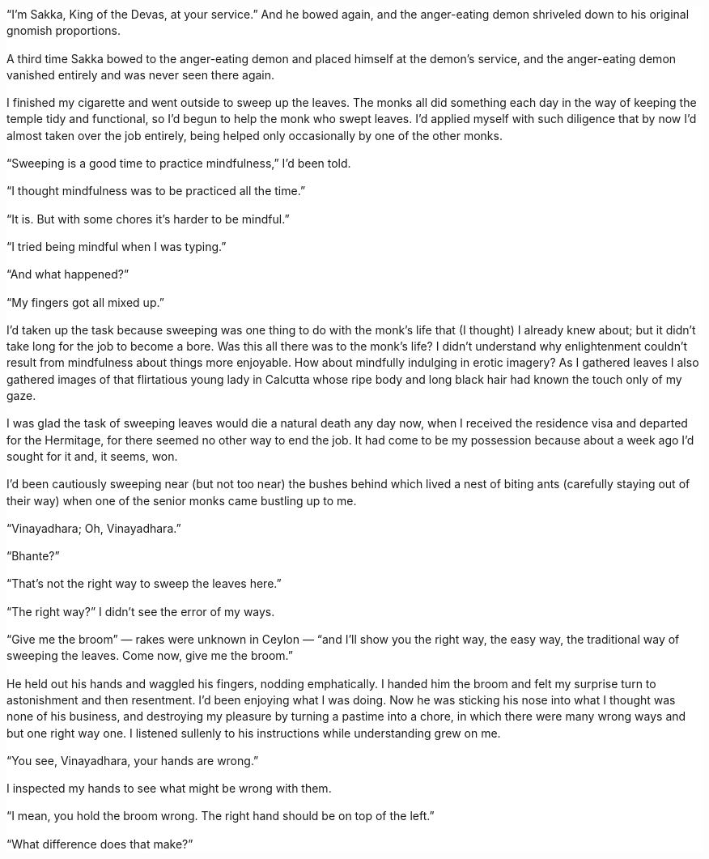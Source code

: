 “I’m Sakka, King of the Devas, at your service.” And he bowed again, and the anger-eating demon shriveled down to his original gnomish proportions.

A third time Sakka bowed to the anger-eating demon and placed himself at the demon’s service, and the anger-eating demon vanished entirely and was never seen there again.

I finished my cigarette and went outside to sweep up the leaves. The monks all did something each day in the way of keeping the temple tidy and functional, so I’d begun to help the monk who swept leaves. I’d applied myself with such diligence that by now I’d almost taken over the job entirely, being helped only occasionally by one of the other monks.

“Sweeping is a good time to practice mindfulness,” I’d been told.

“I thought mindfulness was to be practiced all the time.”

“It is. But with some chores it’s harder to be mindful.”

“I tried being mindful when I was typing.”

“And what happened?”

“My fingers got all mixed up.”

I’d taken up the task because sweeping was one thing to do with the monk’s life that (I thought) I already knew about; but it didn’t take long for the job to become a bore. Was this all there was to the monk’s life? I didn’t understand why enlightenment couldn’t result from mindfulness about things more enjoyable. How about mindfully indulging in erotic imagery? As I gathered leaves I also gathered images of that flirtatious young lady in Calcutta whose ripe body and long black hair had known the touch only of my gaze.

I was glad the task of sweeping leaves would die a natural death any day now, when I received the residence visa and departed for the Hermitage, for there seemed no other way to end the job. It had come to be my possession because about a week ago I’d sought for it and, it seems, won.

I’d been cautiously sweeping near (but not too near) the bushes behind which lived a nest of biting ants (carefully staying out of their way) when one of the senior monks came bustling up to me.

“Vinayadhara; Oh, Vinayadhara.”

“Bhante?”

“That’s not the right way to sweep the leaves here.”

“The right way?” I didn’t see the error of my ways.

“Give me the broom” — rakes were unknown in Ceylon — “and I’ll show you the right way, the easy way, the traditional way of sweeping the leaves. Come now, give me the broom.”

He held out his hands and waggled his fingers, nodding emphatically. I handed him the broom and felt my surprise turn to astonishment and then resentment. I’d been enjoying what I was doing. Now he was sticking his nose into what I thought was none of his business, and destroying my pleasure by turning a pastime into a chore, in which there were many wrong ways and but one right way one. I listened sullenly to his instructions while understanding grew on me.

“You see, Vinayadhara, your hands are wrong.”

I inspected my hands to see what might be wrong with them.

“I mean, you hold the broom wrong. The right hand should be on top of the left.”

“What difference does that make?”

